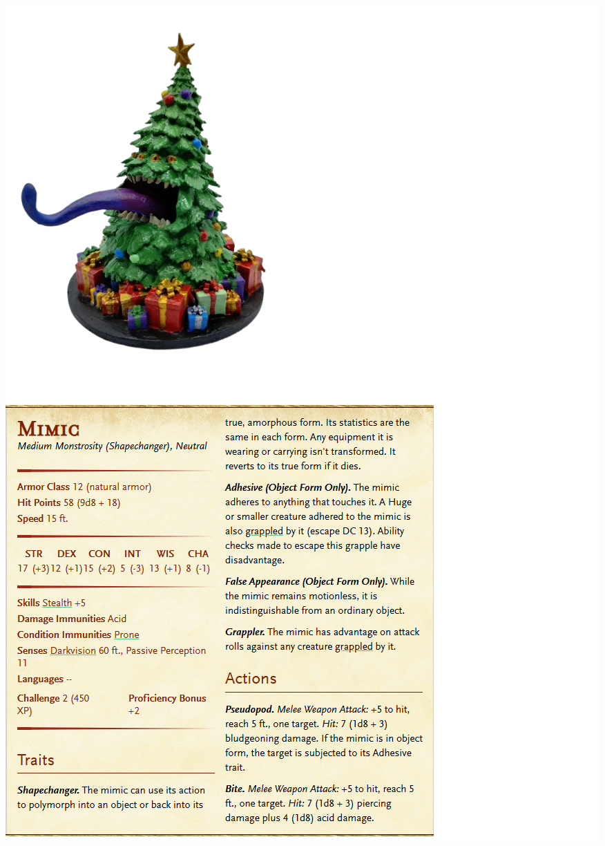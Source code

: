![christmas-tree-mimic](portraits/monsters/no-bg/christmas-tree-mimic.png)
![christmas-tree-mimic](stat-blocks/mimic.png)